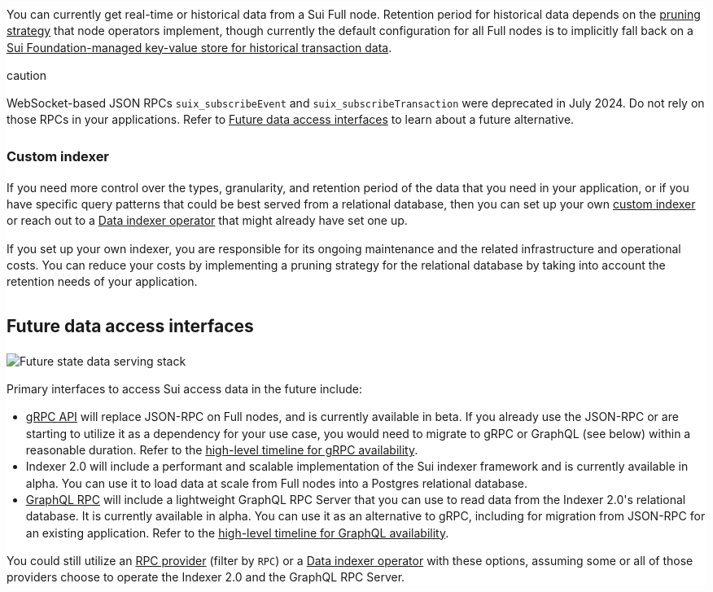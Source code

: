 You can currently get real-time or historical data from a Sui Full node. Retention period for historical data depends on the [pruning strategy](https://docs.sui.io/guides/operator/data-management#sui-full-node-pruning-policies) that node operators implement, though currently the default configuration for all Full nodes is to implicitly fall back on a [Sui Foundation-managed key-value store for historical transaction data](https://docs.sui.io/guides/operator/data-management#sui-full-node-key-value-store-backup).

caution

WebSocket-based JSON RPCs `suix_subscribeEvent` and `suix_subscribeTransaction` were deprecated in July 2024. Do not rely on those RPCs in your applications. Refer to [Future data access interfaces](https://docs.sui.io/guides/developer/getting-started/data-serving#future-state-data-interfaces) to learn about a future alternative.

### Custom indexer [​](https://docs.sui.io/guides/developer/getting-started/data-serving\#custom-indexer "Direct link to Custom indexer")

If you need more control over the types, granularity, and retention period of the data that you need in your application, or if you have specific query patterns that could be best served from a relational database, then you can set up your own [custom indexer](https://docs.sui.io/guides/developer/advanced/custom-indexer) or reach out to a [Data indexer operator](https://github.com/sui-foundation/awesome-sui?tab=readme-ov-file#indexers--data-services) that might already have set one up.

If you set up your own indexer, you are responsible for its ongoing maintenance and the related infrastructure and operational costs. You can reduce your costs by implementing a pruning strategy for the relational database by taking into account the retention needs of your application.

## Future data access interfaces [​](https://docs.sui.io/guides/developer/getting-started/data-serving\#future-data-access-interfaces "Direct link to Future data access interfaces")

![Future state data serving stack](https://docs.sui.io/assets/images/dataservingstack-14327ad553435b3fd9e3eed10f79f6ec.png)

Primary interfaces to access Sui access data in the future include:

- [gRPC API](https://docs.sui.io/concepts/grpc-overview) will replace JSON-RPC on Full nodes, and is currently available in beta. If you already use the JSON-RPC or are starting to utilize it as a dependency for your use case, you would need to migrate to gRPC or GraphQL (see below) within a reasonable duration. Refer to the [high-level timeline for gRPC availability](https://docs.sui.io/guides/developer/getting-started/data-serving#grpc-api).
- Indexer 2.0 will include a performant and scalable implementation of the Sui indexer framework and is currently available in alpha. You can use it to load data at scale from Full nodes into a Postgres relational database.
- [GraphQL RPC](https://docs.sui.io/references/sui-graphql) will include a lightweight GraphQL RPC Server that you can use to read data from the Indexer 2.0's relational database. It is currently available in alpha. You can use it as an alternative to gRPC, including for migration from JSON-RPC for an existing application. Refer to the [high-level timeline for GraphQL availability](https://docs.sui.io/guides/developer/getting-started/data-serving#graphql-rpc).

You could still utilize an [RPC provider](https://sui.io/developers#dev-tools) (filter by `RPC`) or a [Data indexer operator](https://github.com/sui-foundation/awesome-sui?tab=readme-ov-file#indexers--data-services) with these options, assuming some or all of those providers choose to operate the Indexer 2.0 and the GraphQL RPC Server.
